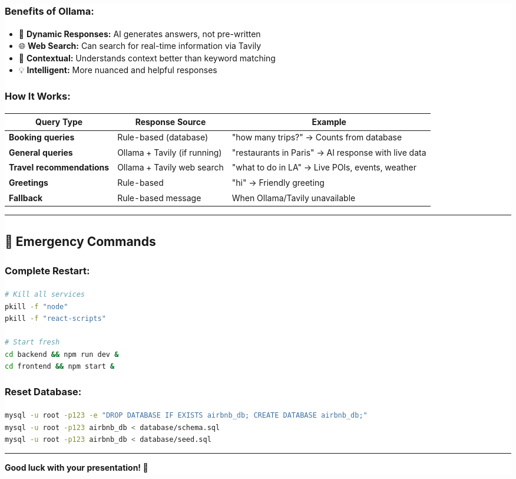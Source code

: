 ### **Benefits of Ollama:**
- 🧠 **Dynamic Responses:** AI generates answers, not pre-written
- 🌐 **Web Search:** Can search for real-time information via Tavily
- 🎯 **Contextual:** Understands context better than keyword matching
- 💡 **Intelligent:** More nuanced and helpful responses

### **How It Works:**

| Query Type | Response Source | Example |
|------------|----------------|---------|
| **Booking queries** | Rule-based (database) | "how many trips?" → Counts from database |
| **General queries** | Ollama + Tavily (if running) | "restaurants in Paris" → AI response with live data |
| **Travel recommendations** | Ollama + Tavily web search | "what to do in LA" → Live POIs, events, weather |
| **Greetings** | Rule-based | "hi" → Friendly greeting |
| **Fallback** | Rule-based message | When Ollama/Tavily unavailable |

---

## 🚨 **Emergency Commands**

### **Complete Restart:**
```bash
# Kill all services
pkill -f "node"
pkill -f "react-scripts"

# Start fresh
cd backend && npm run dev &
cd frontend && npm start &
```

### **Reset Database:**
```bash
mysql -u root -p123 -e "DROP DATABASE IF EXISTS airbnb_db; CREATE DATABASE airbnb_db;"
mysql -u root -p123 airbnb_db < database/schema.sql
mysql -u root -p123 airbnb_db < database/seed.sql
```

---

**Good luck with your presentation! 🎉**
